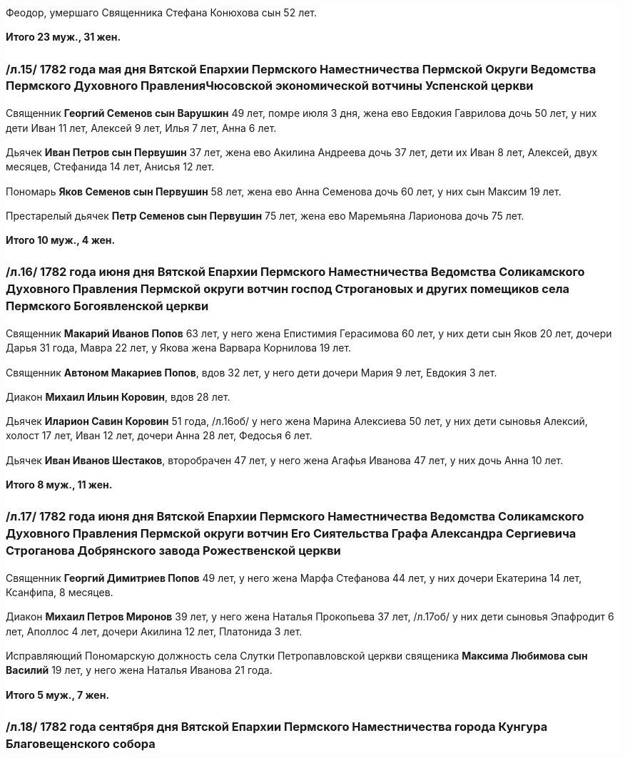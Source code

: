 Феодор, умершаго Священника Стефана Конюхова сын 52 лет.

**Итого 23 муж., 31 жен.**

### /л.15/ 1782 года мая дня Вятской Епархии Пермского Наместничества Пермской Округи Ведомства Пермского Духовного ПравленияЧюсовской экономической вотчины Успенской церкви

Священник **Георгий Семенов сын Варушкин** 49 лет, помре июля 3 дня, жена ево Евдокия Гаврилова дочь 50 лет, у них дети Иван 11 лет, Алексей 9 лет, Илья 7 лет, Анна 6 лет.

Дьячек **Иван Петров сын Первушин** 37 лет, жена ево Акилина Андреева дочь 37 лет, дети их Иван 8 лет, Алексей, двух месяцев, Стефанида 14 лет, Анисья 12 лет.

Пономарь **Яков Семенов сын Первушин** 58 лет, жена ево Анна Семенова дочь 60 лет, у них сын Максим 19 лет.

Престарелый дьячек **Петр Семенов сын Первушин** 75 лет, жена ево Маремьяна Ларионова дочь 75 лет.

**Итого 10 муж., 4 жен.**

### /л.16/ 1782 года июня дня Вятской Епархии Пермского Наместничества Ведомства Соликамского Духовного Правления Пермской округи вотчин господ Строгановых и других помещиков села Пермского Богоявленской церкви

Священник **Макарий Иванов Попов** 63 лет, у него жена Епистимия Герасимова 60 лет, у них дети сын Яков 20 лет, дочери Дарья 31 года, Мавра 22 лет, у Якова жена Варвара Корнилова 19 лет.

Священник **Автоном Макариев Попов**, вдов 32 лет, у него дети дочери Мария 9 лет, Евдокия 3 лет.

Диакон **Михаил Ильин Коровин**, вдов 28 лет.

Дьячек **Иларион Савин Коровин** 51 года, /л.16об/ у него жена Марина Алексиева 50 лет, у них дети сыновья Алексий, холост 17 лет, Иван 12 лет, дочери Анна 28 лет, Федосья 6 лет.

Дьячек **Иван Иванов Шестаков**, второбрачен 47 лет, у него жена Агафья Иванова 47 лет, у них дочь Анна 10 лет.

**Итого 8 муж., 11 жен.**

### /л.17/ 1782 года июня дня Вятской Епархии Пермского Наместничества Ведомства Соликамского Духовного Правления Пермской округи вотчин Его Сиятельства Графа Александра Сергиевича Строганова Добрянского завода Рожественской церкви

Священник **Георгий Димитриев Попов** 49 лет, у него жена Марфа Стефанова 44 лет, у них дочери Екатерина 14 лет, Ксанфипа, 8 месяцев.

Диакон **Михаил Петров Миронов** 39 лет, у него жена Наталья Прокопьева 37 лет, /л.17об/ у них дети сыновья Эпафродит 6 лет, Аполлос 4 лет, дочери Акилина 12 лет, Платонида 3 лет.

Исправляющий Пономарскую должность села Слутки Петропавловской церкви священика **Максима Любимова сын Василий** 19 лет, у него жена Наталья Иванова 21 года.

**Итого 5 муж., 7 жен.**

### /л.18/ 1782 года сентября дня Вятской Епархии Пермского Наместничества города Кунгура Благовещенского собора
